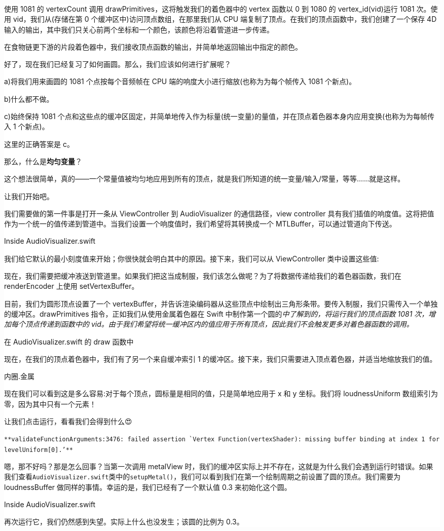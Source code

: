 使用 1081 的 vertexCount 调用 drawPrimitives，这将触发我们的着色器中的 vertex 函数以 0 到 1080 的 vertex_id(vid)运行 1081 次。使用 vid，我们从(存储在第 0 个缓冲区中)访问顶点数组，在那里我们从 CPU 端复制了顶点。在我们的顶点函数中，我们创建了一个保存 4D 输入的输出，其中我们只关心前两个坐标和一个颜色，该颜色将沿着管道进一步传递。

在食物链更下游的片段着色器中，我们接收顶点函数的输出，并简单地返回输出中指定的颜色。

好了，现在我们已经复习了如何画圆。那么，我们应该如何进行扩展呢？

a)将我们用来画圆的 1081 个点按每个音频帧在 CPU 端的响度大小进行缩放(也称为为每个帧传入 1081 个新点)。

b)什么都不做。

c)始终保持 1081 个点和这些点的缓冲区固定，并简单地传入作为标量(统一变量)的量值，并在顶点着色器本身内应用变换(也称为为每帧传入 1 个新点)。

这里的正确答案是 c。

那么，什么是**均匀变量**？

这个想法很简单，真的——一个常量值被均匀地应用到所有的顶点，就是我们所知道的统一变量/输入/常量，等等……就是这样。

让我们开始吧。

我们需要做的第一件事是打开一条从 ViewController 到 AudioVisualizer 的通信路径，view controller 具有我们插值的响度值。这将把值作为一个统一的值传递到管道中。当我们设置一个响度值时，我们希望将其转换成一个 MTLBuffer，可以通过管道向下传送。

Inside AudioVisualizer.swift

我们给它默认的最小刻度值来开始；你很快就会明白其中的原因。接下来，我们可以从 ViewController 类中设置这些值:

现在，我们需要把缓冲液送到管道里。如果我们把这当成制服，我们该怎么做呢？为了将数据传递给我们的着色器函数，我们在 renderEncoder 上使用 setVertexBuffer。

目前，我们为圆形顶点设置了一个 vertexBuffer，并告诉渲染编码器从这些顶点中绘制出三角形条带。要传入制服，我们只需传入一个单独的缓冲区。drawPrimitives 指令，正如我们从使用金属着色器在 Swift 中制作第一个圆的*中了解到的，将运行我们的顶点函数 1081 次，增加每个顶点传递到函数中的 vid。由于我们希望将统一缓冲区内的值应用于所有顶点，因此我们不会触发更多对着色器函数的调用。*

在 AudioVisualizer.swift 的 draw 函数中

现在，在我们的顶点着色器中，我们有了另一个来自缓冲索引 1 的缓冲区。接下来，我们只需要进入顶点着色器，并适当地缩放我们的值。

内圈.金属

现在我们可以看到这是多么容易:对于每个顶点，圆标量是相同的值，只是简单地应用于 x 和 y 坐标。我们将 loudnessUniform 数组索引为零，因为其中只有一个元素！

让我们点击运行，看看我们会得到什么😍

```
**validateFunctionArguments:3476: failed assertion `Vertex Function(vertexShader): missing buffer binding at index 1 for levelUniform[0].’**
```

嗯，那不好吗？那是怎么回事？当第一次调用 metalView 时，我们的缓冲区实际上并不存在，这就是为什么我们会遇到运行时错误。如果我们查看`AudioVisualizer.swift`类中的`setupMetal()`，我们可以看到我们在第一个绘制周期之前设置了圆的顶点。我们需要为 loudnessBuffer 做同样的事情。幸运的是，我们已经有了一个默认值 0.3 来初始化这个圆。

Inside AudioVisualizer.swift

再次运行它，我们仍然感到失望。实际上什么也没发生；该圆的比例为 0.3。

